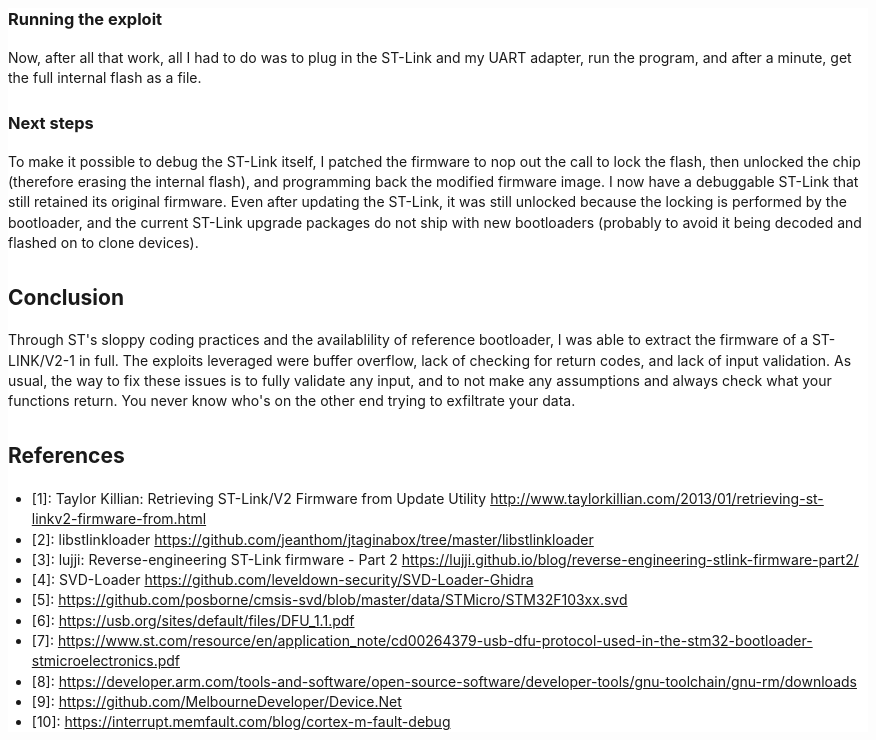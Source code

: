 ### Running the exploit

Now, after all that work, all I had to do was to plug in the ST-Link and my UART adapter, run the program, and after a minute, get the full internal flash
as a file.

### Next steps

To make it possible to debug the ST-Link itself, I patched the firmware to nop out the call to lock the flash, then unlocked the chip (therefore erasing
the internal flash), and programming back the modified firmware image. I now have a debuggable ST-Link that still retained its original firmware. Even
after updating the ST-Link, it was still unlocked because the locking is performed by the bootloader, and the current ST-Link upgrade packages do not
ship with new bootloaders (probably to avoid it being decoded and flashed on to clone devices).

Conclusion
----------

Through ST's sloppy coding practices and the availablility of reference bootloader, I was able to extract the firmware of a ST-LINK/V2-1 in full. The
exploits leveraged were buffer overflow, lack of checking for return codes, and lack of input validation. As usual, the way to fix these issues is to
fully validate any input, and to not make any assumptions and always check what your functions return. You never know who's on the other end trying
to exfiltrate your data.

References
----------
- <a name="ref-1"></a>\[1\]: Taylor Killian: Retrieving ST-Link/V2 Firmware from Update Utility http://www.taylorkillian.com/2013/01/retrieving-st-linkv2-firmware-from.html
- <a name="ref-2"></a>\[2\]: libstlinkloader https://github.com/jeanthom/jtaginabox/tree/master/libstlinkloader
- <a name="ref-3"></a>\[3\]: lujji: Reverse-engineering ST-Link firmware - Part 2 https://lujji.github.io/blog/reverse-engineering-stlink-firmware-part2/
- <a name="ref-4"></a>\[4\]: SVD-Loader https://github.com/leveldown-security/SVD-Loader-Ghidra
- <a name="ref-5"></a>\[5\]: https://github.com/posborne/cmsis-svd/blob/master/data/STMicro/STM32F103xx.svd
- <a name="ref-6"></a>\[6\]: https://usb.org/sites/default/files/DFU_1.1.pdf
- <a name="ref-7"></a>\[7\]: https://www.st.com/resource/en/application_note/cd00264379-usb-dfu-protocol-used-in-the-stm32-bootloader-stmicroelectronics.pdf
- <a name="ref-8"></a>\[8\]: https://developer.arm.com/tools-and-software/open-source-software/developer-tools/gnu-toolchain/gnu-rm/downloads
- <a name="ref-9"></a>\[9\]: https://github.com/MelbourneDeveloper/Device.Net
- <a name="ref-10"></a>\[10\]: https://interrupt.memfault.com/blog/cortex-m-fault-debug
